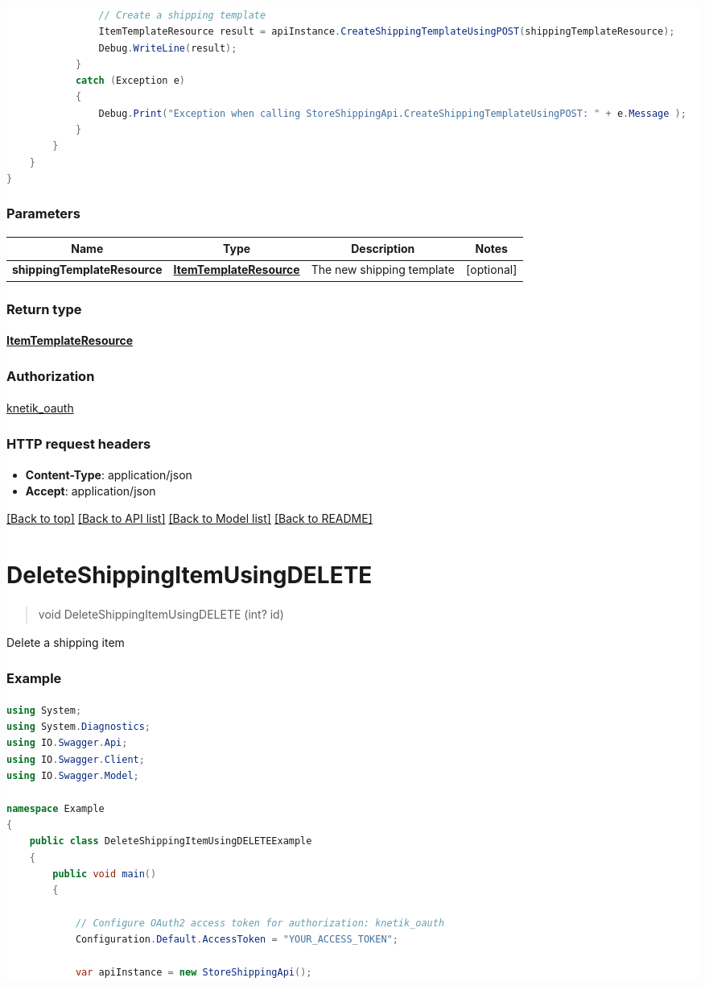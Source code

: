 ```csharp
                // Create a shipping template
                ItemTemplateResource result = apiInstance.CreateShippingTemplateUsingPOST(shippingTemplateResource);
                Debug.WriteLine(result);
            }
            catch (Exception e)
            {
                Debug.Print("Exception when calling StoreShippingApi.CreateShippingTemplateUsingPOST: " + e.Message );
            }
        }
    }
}
```

### Parameters

Name | Type | Description  | Notes
------------- | ------------- | ------------- | -------------
 **shippingTemplateResource** | [**ItemTemplateResource**](ItemTemplateResource.md)| The new shipping template | [optional] 

### Return type

[**ItemTemplateResource**](ItemTemplateResource.md)

### Authorization

[knetik_oauth](../README.md#knetik_oauth)

### HTTP request headers

 - **Content-Type**: application/json
 - **Accept**: application/json

[[Back to top]](#) [[Back to API list]](../README.md#documentation-for-api-endpoints) [[Back to Model list]](../README.md#documentation-for-models) [[Back to README]](../README.md)

<a name="deleteshippingitemusingdelete"></a>
# **DeleteShippingItemUsingDELETE**
> void DeleteShippingItemUsingDELETE (int? id)

Delete a shipping item

### Example
```csharp
using System;
using System.Diagnostics;
using IO.Swagger.Api;
using IO.Swagger.Client;
using IO.Swagger.Model;

namespace Example
{
    public class DeleteShippingItemUsingDELETEExample
    {
        public void main()
        {
            
            // Configure OAuth2 access token for authorization: knetik_oauth
            Configuration.Default.AccessToken = "YOUR_ACCESS_TOKEN";

            var apiInstance = new StoreShippingApi();
```